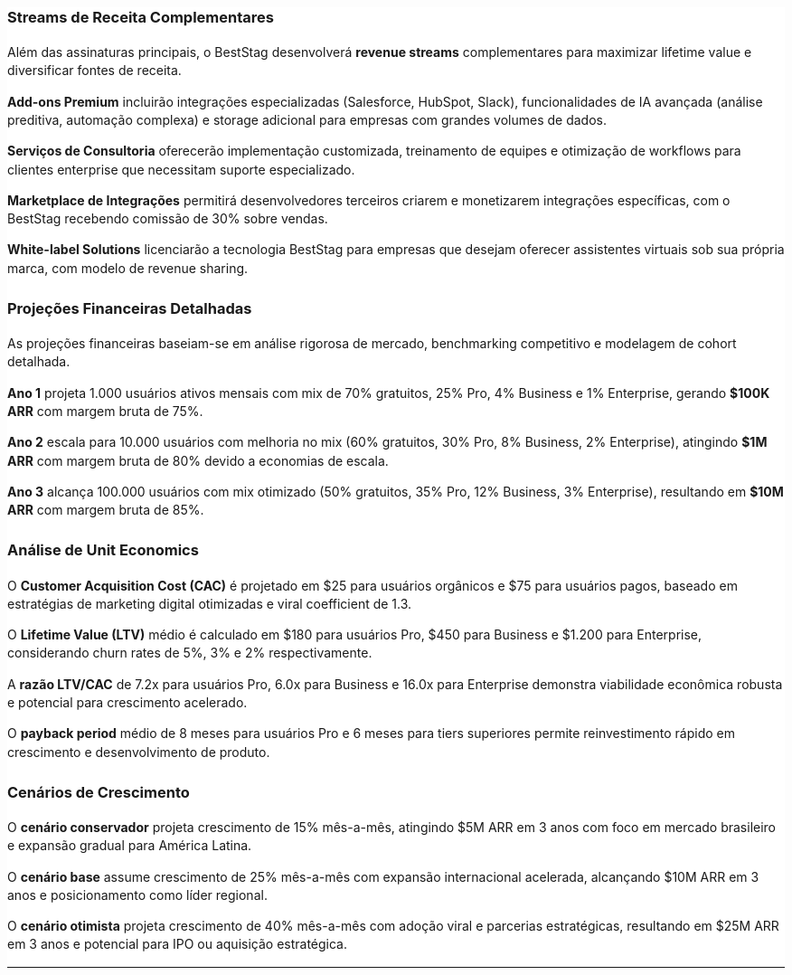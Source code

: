 ### Streams de Receita Complementares

Além das assinaturas principais, o BestStag desenvolverá **revenue streams** complementares para maximizar lifetime value e diversificar fontes de receita.

**Add-ons Premium** incluirão integrações especializadas (Salesforce, HubSpot, Slack), funcionalidades de IA avançada (análise preditiva, automação complexa) e storage adicional para empresas com grandes volumes de dados.

**Serviços de Consultoria** oferecerão implementação customizada, treinamento de equipes e otimização de workflows para clientes enterprise que necessitam suporte especializado.

**Marketplace de Integrações** permitirá desenvolvedores terceiros criarem e monetizarem integrações específicas, com o BestStag recebendo comissão de 30% sobre vendas.

**White-label Solutions** licenciarão a tecnologia BestStag para empresas que desejam oferecer assistentes virtuais sob sua própria marca, com modelo de revenue sharing.

### Projeções Financeiras Detalhadas

As projeções financeiras baseiam-se em análise rigorosa de mercado, benchmarking competitivo e modelagem de cohort detalhada.

**Ano 1** projeta 1.000 usuários ativos mensais com mix de 70% gratuitos, 25% Pro, 4% Business e 1% Enterprise, gerando **$100K ARR** com margem bruta de 75%.

**Ano 2** escala para 10.000 usuários com melhoria no mix (60% gratuitos, 30% Pro, 8% Business, 2% Enterprise), atingindo **$1M ARR** com margem bruta de 80% devido a economias de escala.

**Ano 3** alcança 100.000 usuários com mix otimizado (50% gratuitos, 35% Pro, 12% Business, 3% Enterprise), resultando em **$10M ARR** com margem bruta de 85%.

### Análise de Unit Economics

O **Customer Acquisition Cost (CAC)** é projetado em $25 para usuários orgânicos e $75 para usuários pagos, baseado em estratégias de marketing digital otimizadas e viral coefficient de 1.3.

O **Lifetime Value (LTV)** médio é calculado em $180 para usuários Pro, $450 para Business e $1.200 para Enterprise, considerando churn rates de 5%, 3% e 2% respectivamente.

A **razão LTV/CAC** de 7.2x para usuários Pro, 6.0x para Business e 16.0x para Enterprise demonstra viabilidade econômica robusta e potencial para crescimento acelerado.

O **payback period** médio de 8 meses para usuários Pro e 6 meses para tiers superiores permite reinvestimento rápido em crescimento e desenvolvimento de produto.

### Cenários de Crescimento

O **cenário conservador** projeta crescimento de 15% mês-a-mês, atingindo $5M ARR em 3 anos com foco em mercado brasileiro e expansão gradual para América Latina.

O **cenário base** assume crescimento de 25% mês-a-mês com expansão internacional acelerada, alcançando $10M ARR em 3 anos e posicionamento como líder regional.

O **cenário otimista** projeta crescimento de 40% mês-a-mês com adoção viral e parcerias estratégicas, resultando em $25M ARR em 3 anos e potencial para IPO ou aquisição estratégica.

---